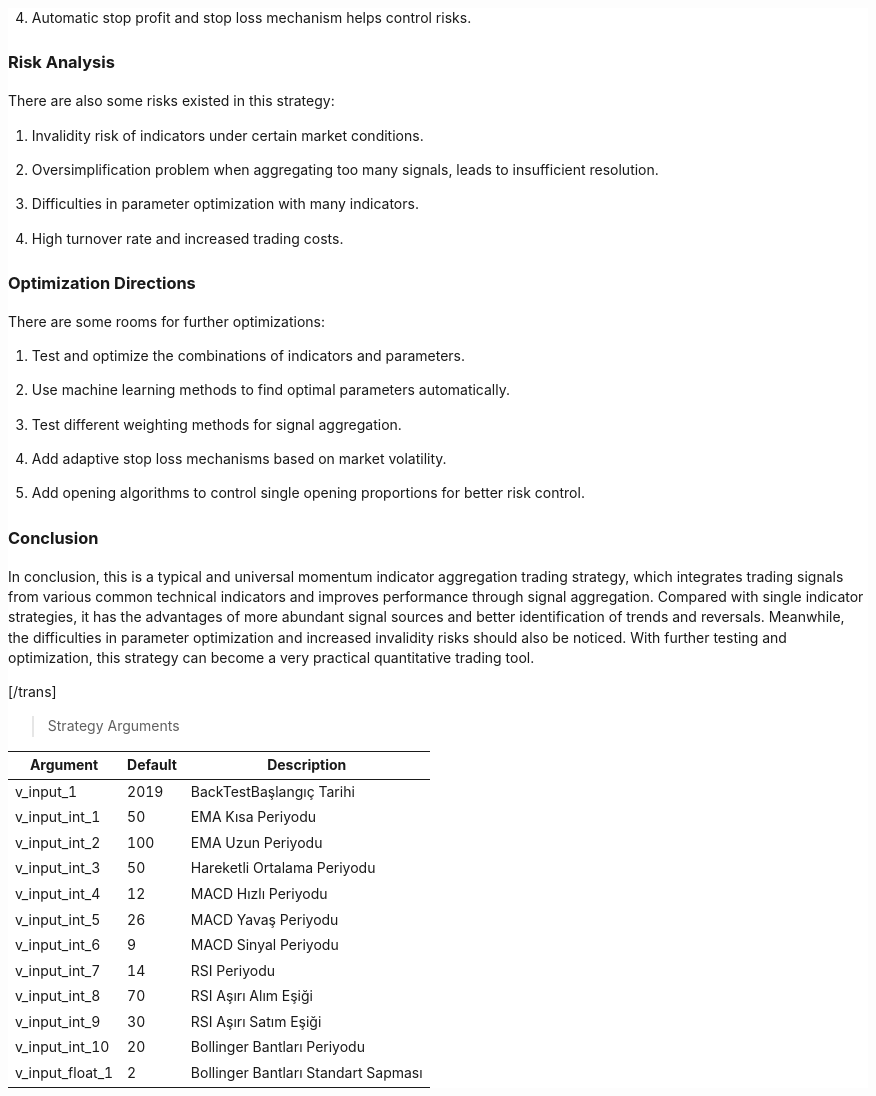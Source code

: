 4. Automatic stop profit and stop loss mechanism helps control risks.

### Risk Analysis

There are also some risks existed in this strategy:

1. Invalidity risk of indicators under certain market conditions.

2. Oversimplification problem when aggregating too many signals, leads to insufficient resolution.

3. Difficulties in parameter optimization with many indicators.  

4. High turnover rate and increased trading costs.


### Optimization Directions

There are some rooms for further optimizations:  

1. Test and optimize the combinations of indicators and parameters.

2. Use machine learning methods to find optimal parameters automatically. 

3. Test different weighting methods for signal aggregation.  

4. Add adaptive stop loss mechanisms based on market volatility.

5. Add opening algorithms to control single opening proportions for better risk control.


### Conclusion

In conclusion, this is a typical and universal momentum indicator aggregation trading strategy, which integrates trading signals from various common technical indicators and improves performance through signal aggregation. Compared with single indicator strategies, it has the advantages of more abundant signal sources and better identification of trends and reversals. Meanwhile, the difficulties in parameter optimization and increased invalidity risks should also be noticed. With further testing and optimization, this strategy can become a very practical quantitative trading tool.

[/trans]

> Strategy Arguments



|Argument|Default|Description|
|----|----|----|
|v_input_1|2019|BackTestBaşlangıç Tarihi|
|v_input_int_1|50|EMA Kısa Periyodu|
|v_input_int_2|100|EMA Uzun Periyodu|
|v_input_int_3|50|Hareketli Ortalama Periyodu|
|v_input_int_4|12|MACD Hızlı Periyodu|
|v_input_int_5|26|MACD Yavaş Periyodu|
|v_input_int_6|9|MACD Sinyal Periyodu|
|v_input_int_7|14|RSI Periyodu|
|v_input_int_8|70|RSI Aşırı Alım Eşiği|
|v_input_int_9|30|RSI Aşırı Satım Eşiği|
|v_input_int_10|20|Bollinger Bantları Periyodu|
|v_input_float_1|2|Bollinger Bantları Standart Sapması|
